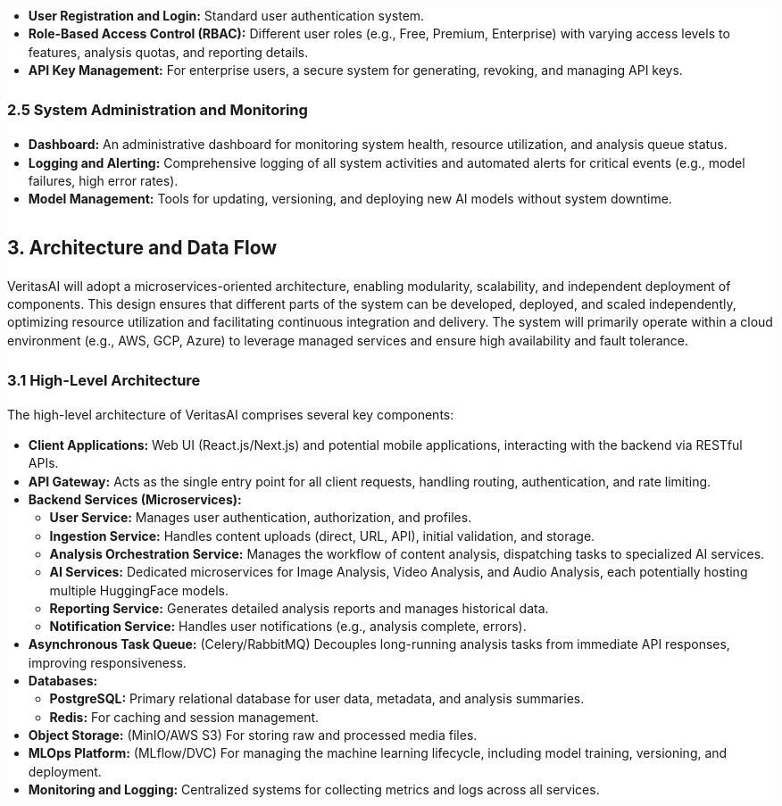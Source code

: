 *   **User Registration and Login:** Standard user authentication system.
*   **Role-Based Access Control (RBAC):** Different user roles (e.g., Free, Premium, Enterprise) with varying access levels to features, analysis quotas, and reporting details.
*   **API Key Management:** For enterprise users, a secure system for generating, revoking, and managing API keys.

### 2.5 System Administration and Monitoring

*   **Dashboard:** An administrative dashboard for monitoring system health, resource utilization, and analysis queue status.
*   **Logging and Alerting:** Comprehensive logging of all system activities and automated alerts for critical events (e.g., model failures, high error rates).
*   **Model Management:** Tools for updating, versioning, and deploying new AI models without system downtime.




## 3. Architecture and Data Flow

VeritasAI will adopt a microservices-oriented architecture, enabling modularity, scalability, and independent deployment of components. This design ensures that different parts of the system can be developed, deployed, and scaled independently, optimizing resource utilization and facilitating continuous integration and delivery. The system will primarily operate within a cloud environment (e.g., AWS, GCP, Azure) to leverage managed services and ensure high availability and fault tolerance.

### 3.1 High-Level Architecture

The high-level architecture of VeritasAI comprises several key components:

*   **Client Applications:** Web UI (React.js/Next.js) and potential mobile applications, interacting with the backend via RESTful APIs.
*   **API Gateway:** Acts as the single entry point for all client requests, handling routing, authentication, and rate limiting.
*   **Backend Services (Microservices):**
    *   **User Service:** Manages user authentication, authorization, and profiles.
    *   **Ingestion Service:** Handles content uploads (direct, URL, API), initial validation, and storage.
    *   **Analysis Orchestration Service:** Manages the workflow of content analysis, dispatching tasks to specialized AI services.
    *   **AI Services:** Dedicated microservices for Image Analysis, Video Analysis, and Audio Analysis, each potentially hosting multiple HuggingFace models.
    *   **Reporting Service:** Generates detailed analysis reports and manages historical data.
    *   **Notification Service:** Handles user notifications (e.g., analysis complete, errors).
*   **Asynchronous Task Queue:** (Celery/RabbitMQ) Decouples long-running analysis tasks from immediate API responses, improving responsiveness.
*   **Databases:**
    *   **PostgreSQL:** Primary relational database for user data, metadata, and analysis summaries.
    *   **Redis:** For caching and session management.
*   **Object Storage:** (MinIO/AWS S3) For storing raw and processed media files.
*   **MLOps Platform:** (MLflow/DVC) For managing the machine learning lifecycle, including model training, versioning, and deployment.
*   **Monitoring and Logging:** Centralized systems for collecting metrics and logs across all services.
